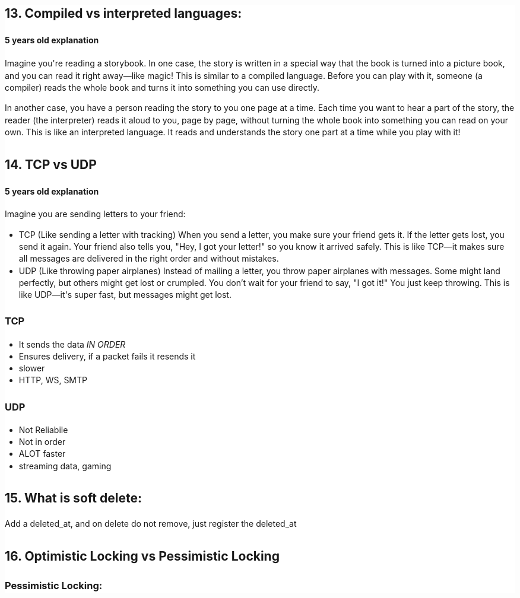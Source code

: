 ## 13. Compiled vs interpreted languages:

#### 5 years old explanation

Imagine you're reading a storybook. In one case, the story is written in a special way that the book is turned into a picture book, and you can read it right away—like magic! This is similar to a compiled language. Before you can play with it, someone (a compiler) reads the whole book and turns it into something you can use directly.

In another case, you have a person reading the story to you one page at a time. Each time you want to hear a part of the story, the reader (the interpreter) reads it aloud to you, page by page, without turning the whole book into something you can read on your own. This is like an interpreted language. It reads and understands the story one part at a time while you play with it!

## 14. TCP vs UDP

#### 5 years old explanation

Imagine you are sending letters to your friend:

- TCP (Like sending a letter with tracking)
  When you send a letter, you make sure your friend gets it. If the letter gets lost, you send it again. Your friend also tells you, "Hey, I got your letter!" so you know it arrived safely. This is like TCP—it makes sure all messages are delivered in the right order and without mistakes.
- UDP (Like throwing paper airplanes)
  Instead of mailing a letter, you throw paper airplanes with messages. Some might land perfectly, but others might get lost or crumpled. You don’t wait for your friend to say, "I got it!" You just keep throwing. This is like UDP—it's super fast, but messages might get lost.

### TCP

- It sends the data _IN ORDER_
- Ensures delivery, if a packet fails it resends it
- slower
- HTTP, WS, SMTP

### UDP

- Not Reliabile
- Not in order
- ALOT faster
- streaming data, gaming

## 15. What is soft delete:

Add a deleted_at, and on delete do not remove, just register the deleted_at

## 16. Optimistic Locking vs Pessimistic Locking

### Pessimistic Locking:
